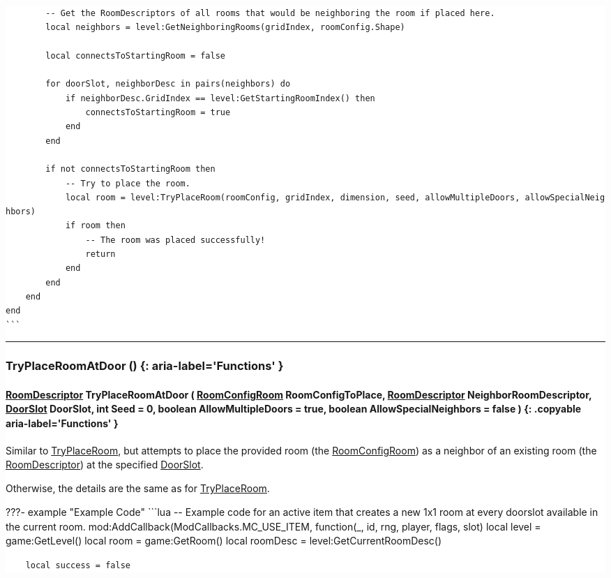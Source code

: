 			-- Get the RoomDescriptors of all rooms that would be neighboring the room if placed here.
			local neighbors = level:GetNeighboringRooms(gridIndex, roomConfig.Shape)
			
			local connectsToStartingRoom = false
			
			for doorSlot, neighborDesc in pairs(neighbors) do
				if neighborDesc.GridIndex == level:GetStartingRoomIndex() then
					connectsToStartingRoom = true
				end
			end
			
			if not connectsToStartingRoom then
				-- Try to place the room.
				local room = level:TryPlaceRoom(roomConfig, gridIndex, dimension, seed, allowMultipleDoors, allowSpecialNeighbors)
				if room then
					-- The room was placed successfully!
					return
				end
			end
		end
	end
	```

___
### TryPlaceRoomAtDoor () {: aria-label='Functions' }
#### [RoomDescriptor](https://wofsauge.github.io/IsaacDocs/rep/RoomDescriptor.html) TryPlaceRoomAtDoor ( [RoomConfigRoom](https://wofsauge.github.io/IsaacDocs/rep/RoomConfig_Room.html) RoomConfigToPlace, [RoomDescriptor](https://wofsauge.github.io/IsaacDocs/rep/RoomDescriptor.html) NeighborRoomDescriptor, [DoorSlot](https://wofsauge.github.io/IsaacDocs/rep/enums/DoorSlot.html) DoorSlot, int Seed = 0, boolean AllowMultipleDoors = true, boolean AllowSpecialNeighbors = false ) {: .copyable aria-label='Functions' }
Similar to [TryPlaceRoom](Level.md#tryplaceroom), but attempts to place the provided room (the [RoomConfigRoom](https://wofsauge.github.io/IsaacDocs/rep/RoomConfig_Room.html)) as a neighbor of an existing room (the [RoomDescriptor](https://wofsauge.github.io/IsaacDocs/rep/RoomDescriptor.html)) at the specified [DoorSlot](https://wofsauge.github.io/IsaacDocs/rep/enums/DoorSlot.html).

Otherwise, the details are the same as for [TryPlaceRoom](Level.md#tryplaceroom).

???- example "Example Code"
	```lua
	-- Example code for an active item that creates a new 1x1 room at every doorslot available in the current room.
	mod:AddCallback(ModCallbacks.MC_USE_ITEM, function(_, id, rng, player, flags, slot)
		local level = game:GetLevel()
		local room = game:GetRoom()
		local roomDesc = level:GetCurrentRoomDesc()
		
		local success = false
		